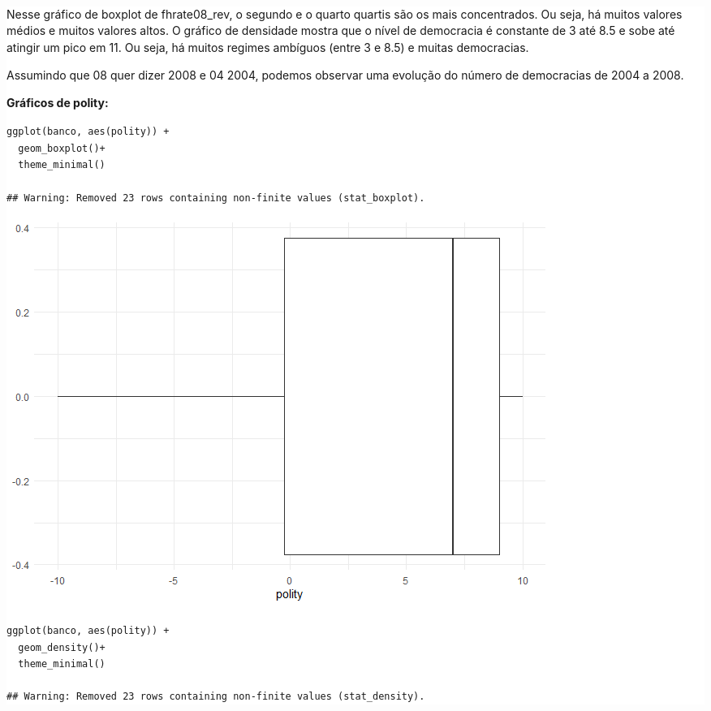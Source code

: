 Nesse gráfico de boxplot de fhrate08\_rev, o segundo e o quarto quartis
são os mais concentrados. Ou seja, há muitos valores médios e muitos
valores altos. O gráfico de densidade mostra que o nível de democracia é
constante de 3 até 8.5 e sobe até atingir um pico em 11. Ou seja, há
muitos regimes ambíguos (entre 3 e 8.5) e muitas democracias.

Assumindo que 08 quer dizer 2008 e 04 2004, podemos observar uma
evolução do número de democracias de 2004 a 2008.

**Gráficos de polity:**

    ggplot(banco, aes(polity)) +
      geom_boxplot()+
      theme_minimal()

    ## Warning: Removed 23 rows containing non-finite values (stat_boxplot).

![](exercicio_5_Carolina_Dolleans_md_files/figure-markdown_strict/unnamed-chunk-7-1.png)

    ggplot(banco, aes(polity)) +
      geom_density()+
      theme_minimal()

    ## Warning: Removed 23 rows containing non-finite values (stat_density).
